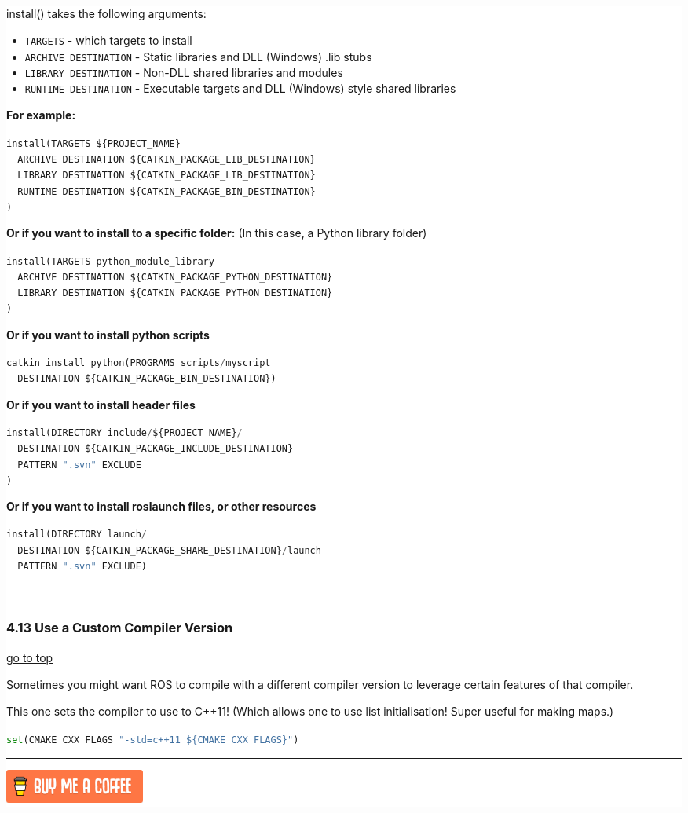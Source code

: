 install() takes the following arguments:

- `TARGETS` - which targets to install 
- `ARCHIVE DESTINATION` - Static libraries and DLL (Windows) .lib stubs 
- `LIBRARY DESTINATION` - Non-DLL shared libraries and modules 
- `RUNTIME DESTINATION` - Executable targets and DLL (Windows) style shared libraries 

**For example:**

```python
install(TARGETS ${PROJECT_NAME}
  ARCHIVE DESTINATION ${CATKIN_PACKAGE_LIB_DESTINATION}
  LIBRARY DESTINATION ${CATKIN_PACKAGE_LIB_DESTINATION}
  RUNTIME DESTINATION ${CATKIN_PACKAGE_BIN_DESTINATION}
)
```

**Or if you want to install to a specific folder:** (In this case, a Python library folder)

```python
install(TARGETS python_module_library
  ARCHIVE DESTINATION ${CATKIN_PACKAGE_PYTHON_DESTINATION}
  LIBRARY DESTINATION ${CATKIN_PACKAGE_PYTHON_DESTINATION}
)
```

**Or if you want to install python scripts**

```python
catkin_install_python(PROGRAMS scripts/myscript
  DESTINATION ${CATKIN_PACKAGE_BIN_DESTINATION})
```

**Or if you want to install header files**

```python
install(DIRECTORY include/${PROJECT_NAME}/
  DESTINATION ${CATKIN_PACKAGE_INCLUDE_DESTINATION}
  PATTERN ".svn" EXCLUDE
)
```

**Or if you want to install roslaunch files, or other resources**

```python
install(DIRECTORY launch/
  DESTINATION ${CATKIN_PACKAGE_SHARE_DESTINATION}/launch
  PATTERN ".svn" EXCLUDE)
```

​    

### 4.13 Use a Custom Compiler Version <a name="4.13"></a>

[go to top](#top)

Sometimes you might want ROS to compile with a different compiler version to leverage certain features of that compiler.

This one sets the compiler to use to C++11! (Which allows one to use list initialisation! Super useful for making maps.)

```python
set(CMAKE_CXX_FLAGS "-std=c++11 ${CMAKE_CXX_FLAGS}")
```



------

[![Yeah! Buy the DRAGON a COFFEE!](../assets/COFFEE%20BUTTON%20%E3%83%BE(%C2%B0%E2%88%87%C2%B0%5E).png)](https://www.buymeacoffee.com/methylDragon)